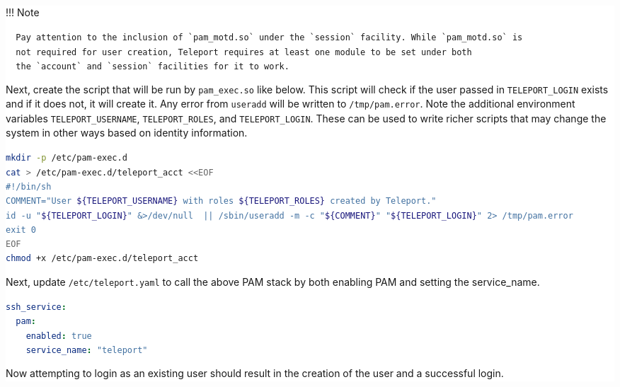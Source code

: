 !!! Note

      Pay attention to the inclusion of `pam_motd.so` under the `session` facility. While `pam_motd.so` is
      not required for user creation, Teleport requires at least one module to be set under both
      the `account` and `session` facilities for it to work.

Next, create the script that will be run by `pam_exec.so` like below. This
script will check if the user passed in `TELEPORT_LOGIN` exists and if it does
not, it will create it. Any error from `useradd` will be written to
`/tmp/pam.error`. Note the additional environment variables
`TELEPORT_USERNAME`, `TELEPORT_ROLES`, and `TELEPORT_LOGIN`.  These can be used
to write richer scripts that may change the system in other ways based on
identity information.

```bash
mkdir -p /etc/pam-exec.d
cat > /etc/pam-exec.d/teleport_acct <<EOF
#!/bin/sh
COMMENT="User ${TELEPORT_USERNAME} with roles ${TELEPORT_ROLES} created by Teleport."
id -u "${TELEPORT_LOGIN}" &>/dev/null  || /sbin/useradd -m -c "${COMMENT}" "${TELEPORT_LOGIN}" 2> /tmp/pam.error
exit 0
EOF
chmod +x /etc/pam-exec.d/teleport_acct
```

Next, update `/etc/teleport.yaml` to call the above PAM stack by both enabling PAM and
setting the service_name.

```yaml
ssh_service:
  pam:
    enabled: true
    service_name: "teleport"
```

Now attempting to login as an existing user should result in the creation of the
user and a successful login.
